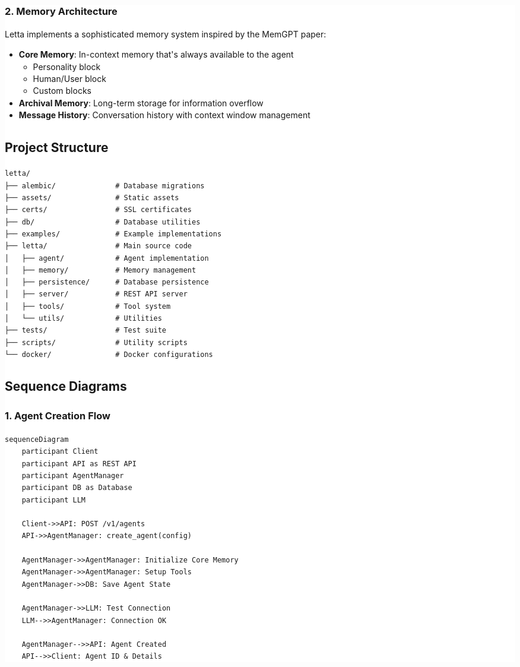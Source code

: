 ### 2. Memory Architecture

Letta implements a sophisticated memory system inspired by the MemGPT paper:

- **Core Memory**: In-context memory that's always available to the agent
  - Personality block
  - Human/User block
  - Custom blocks
- **Archival Memory**: Long-term storage for information overflow
- **Message History**: Conversation history with context window management

## Project Structure

```
letta/
├── alembic/              # Database migrations
├── assets/               # Static assets
├── certs/                # SSL certificates
├── db/                   # Database utilities
├── examples/             # Example implementations
├── letta/                # Main source code
│   ├── agent/            # Agent implementation
│   ├── memory/           # Memory management
│   ├── persistence/      # Database persistence
│   ├── server/           # REST API server
│   ├── tools/            # Tool system
│   └── utils/            # Utilities
├── tests/                # Test suite
├── scripts/              # Utility scripts
└── docker/               # Docker configurations
```

## Sequence Diagrams

### 1. Agent Creation Flow

```mermaid
sequenceDiagram
    participant Client
    participant API as REST API
    participant AgentManager
    participant DB as Database
    participant LLM

    Client->>API: POST /v1/agents
    API->>AgentManager: create_agent(config)
    
    AgentManager->>AgentManager: Initialize Core Memory
    AgentManager->>AgentManager: Setup Tools
    AgentManager->>DB: Save Agent State
    
    AgentManager->>LLM: Test Connection
    LLM-->>AgentManager: Connection OK
    
    AgentManager-->>API: Agent Created
    API-->>Client: Agent ID & Details
```
